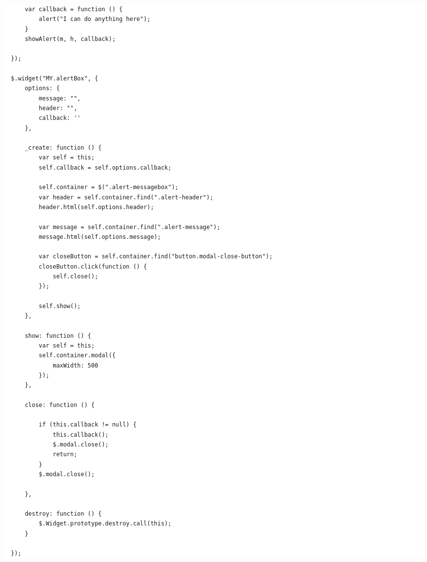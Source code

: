 ```
      var callback = function () {
          alert("I can do anything here");
      }
      showAlert(m, h, callback);

  });

  $.widget("MY.alertBox", {
      options: {
          message: "",
          header: "",
          callback: ''
      },

      _create: function () {
          var self = this;
          self.callback = self.options.callback;

          self.container = $(".alert-messagebox");
          var header = self.container.find(".alert-header");
          header.html(self.options.header);

          var message = self.container.find(".alert-message");
          message.html(self.options.message);

          var closeButton = self.container.find("button.modal-close-button");
          closeButton.click(function () {
              self.close();
          });

          self.show();
      },

      show: function () {
          var self = this;
          self.container.modal({
              maxWidth: 500
          });
      },

      close: function () {

          if (this.callback != null) {
              this.callback();
              $.modal.close();
              return;
          }
          $.modal.close();

      },

      destroy: function () {
          $.Widget.prototype.destroy.call(this);
      }

  }); 
```
